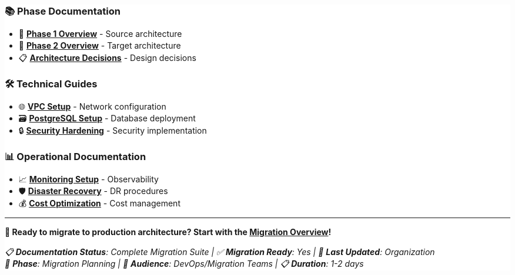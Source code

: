 ### **📚 Phase Documentation**

- 🎯 [**Phase 1 Overview**](../phase1-basic-setup/phase1-overview.md) - Source architecture
- 🏢 [**Phase 2 Overview**](../phase2-production-setup/phase2-overview.md) - Target architecture
- 📋 [**Architecture Decisions**](../cloudshelf-architecture-decisions.md) - Design decisions

### **🛠️ Technical Guides**

- 🌐 [**VPC Setup**](../phase2-production-setup/vpc-setup.md) - Network configuration
- 🗃️ [**PostgreSQL Setup**](../phase2-production-setup/rds-postgresql-setup.md) - Database deployment
- 🔒 [**Security Hardening**](../phase2-production-setup/security-hardening.md) - Security implementation

### **📊 Operational Documentation**

- 📈 [**Monitoring Setup**](../phase2-production-setup/monitoring-and-logging.md) - Observability
- 🛡️ [**Disaster Recovery**](../cloudshelf-disaster-recovery-business-continuity.md) - DR procedures
- 💰 [**Cost Optimization**](../cloudshelf-cost-optimization-strategy.md) - Cost management

---

**🔄 Ready to migrate to production architecture? Start with the [Migration Overview](migration-overview.md)!**

_📋 **Documentation Status**: Complete Migration Suite | ✅ **Migration Ready**: Yes | 🔄 **Last Updated**: Organization_  
_🎯 **Phase**: Migration Planning | 👥 **Audience**: DevOps/Migration Teams | 📋 **Duration**: 1-2 days_
